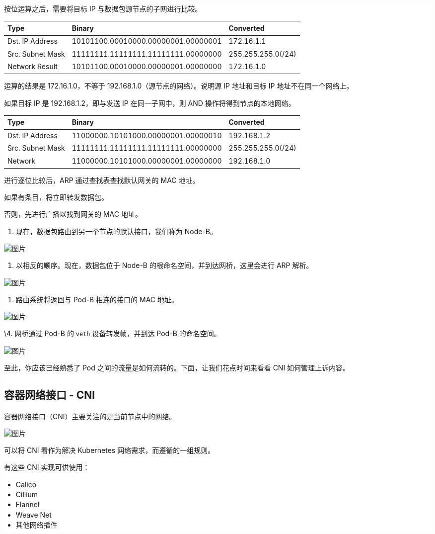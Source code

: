 按位运算之后，需要将目标 IP 与数据包源节点的子网进行比较。

| Type             | Binary                              | Converted          |
| :--------------- | :---------------------------------- | :----------------- |
| Dst. IP Address  | 10101100.00010000.00000001.00000001 | 172.16.1.1         |
| Src. Subnet Mask | 11111111.11111111.11111111.00000000 | 255.255.255.0(/24) |
| Network Result   | 10101100.00010000.00000001.00000000 | 172.16.1.0         |

运算的结果是 172.16.1.0，不等于 192.168.1.0（源节点的网络）。说明源 IP 地址和目标 IP 地址不在同一个网络上。

如果目标 IP 是 192.168.1.2，即与发送 IP 在同一子网中，则 AND 操作将得到节点的本地网络。

| Type             | Binary                              | Converted          |
| :--------------- | :---------------------------------- | :----------------- |
| Dst. IP Address  | 11000000.10101000.00000001.00000010 | 192.168.1.2        |
| Src. Subnet Mask | 11111111.11111111.11111111.00000000 | 255.255.255.0(/24) |
| Network          | 11000000.10101000.00000001.00000000 | 192.168.1.0        |

进行逐位比较后，ARP 通过查找表查找默认网关的 MAC 地址。

如果有条目，将立即转发数据包。

否则，先进行广播以找到网关的 MAC 地址。

1. 现在，数据包路由到另一个节点的默认接口，我们称为 Node-B。

![图片](https://mmbiz.qpic.cn/mmbiz_svg/eytJa9K5jkqKibwGy0jNADSV0jnNvo6BeG4lRwtJlvFUKuDFY4Y0hD6PmNYmqqHeib9hicMhC7IMKZicuuO6HM35lQ18a5hMsLgz/640?wx_fmt=svg&wxfrom=5&wx_lazy=1&wx_co=1)

1. 以相反的顺序。现在，数据包位于 Node-B 的根命名空间，并到达网桥，这里会进行 ARP 解析。

![图片](https://mmbiz.qpic.cn/mmbiz_svg/eytJa9K5jkqKibwGy0jNADSV0jnNvo6BeyxibLXQLqIyDecl8Z9gicIhjxbWnrB5hgrrYFJYSs4w6VJgRfVbibVm82OwuvmSTibZX/640?wx_fmt=svg&wxfrom=5&wx_lazy=1&wx_co=1)

1. 路由系统将返回与 Pod-B 相连的接口的 MAC 地址。

![图片](https://mmbiz.qpic.cn/mmbiz_svg/eytJa9K5jkqKibwGy0jNADSV0jnNvo6Begoj8lneQsiby4ywWW8Piaibd4m6zLo0t5UWFXKicNQkGneWOZeyHenBWSsHH38kcbgbk/640?wx_fmt=svg&wxfrom=5&wx_lazy=1&wx_co=1)

 \4. 网桥通过 Pod-B 的 `veth` 设备转发帧，并到达 Pod-B 的命名空间。

![图片](https://mmbiz.qpic.cn/mmbiz_svg/eytJa9K5jkqKibwGy0jNADSV0jnNvo6BeC17ZWWrGPVGAXLlwBic1A2ncic9U0Z9L8vKDKFOwExPuibpdqsASuCo6hGNFukWnZA0/640?wx_fmt=svg&wxfrom=5&wx_lazy=1&wx_co=1)

至此，你应该已经熟悉了 Pod 之间的流量是如何流转的。下面，让我们花点时间来看看 CNI 如何管理上诉内容。

## 容器网络接口 - CNI

容器网络接口（CNI）主要关注的是当前节点中的网络。

![图片](https://mmbiz.qpic.cn/mmbiz_svg/eytJa9K5jkqKibwGy0jNADSV0jnNvo6BeQZm9icrtWfmQ96WauD5QQYfl0GbiaawR7p0QIoNoSzAIvg2jtj9JTBuy0a2jtXnvC5/640?wx_fmt=svg&wxfrom=5&wx_lazy=1&wx_co=1)

可以将 CNI 看作为解决 Kubernetes 网络需求，而遵循的一组规则。

有这些 CNI 实现可供使用：

- Calico
- Cillium
- Flannel
- Weave Net
- 其他网络插件
